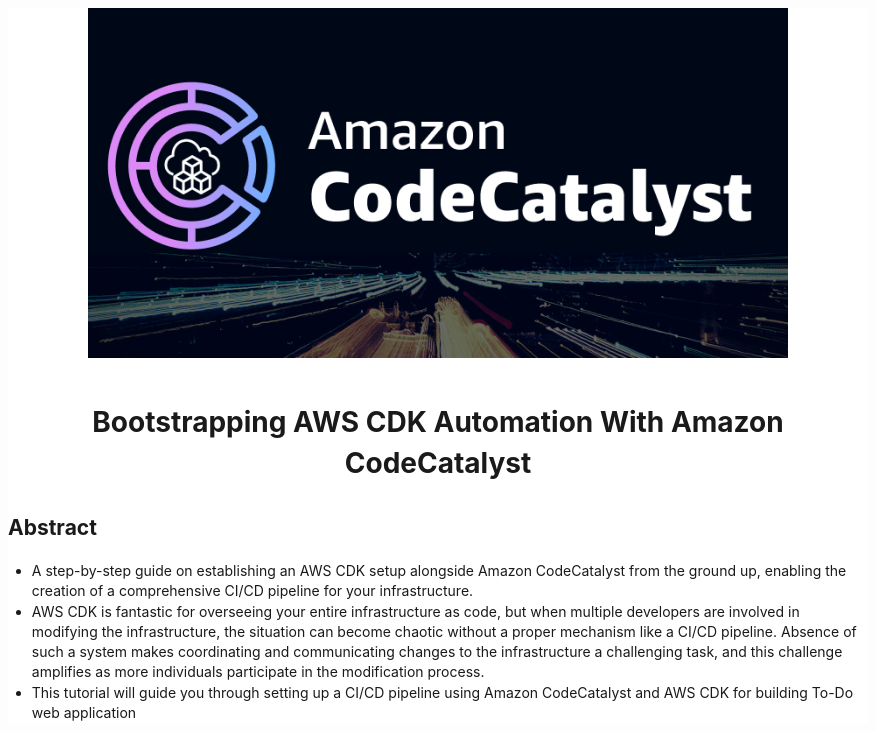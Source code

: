 <p align="center">
  <a href="https://dev.to/vumdao">
    <img alt="Bootstrapping AWS CDK Automation With Amazon CodeCatalyst" src="images/CodeCatalyst_CDK.png" width="700" />
  </a>
</p>
<h1 align="center">
  <div><b>Bootstrapping AWS CDK Automation With Amazon CodeCatalyst</b></div>
</h1>

## Abstract
- A step-by-step guide on establishing an AWS CDK setup alongside Amazon CodeCatalyst from the ground up, enabling the creation of a comprehensive CI/CD pipeline for your infrastructure.
- AWS CDK is fantastic for overseeing your entire infrastructure as code, but when multiple developers are involved in modifying the infrastructure, the situation can become chaotic without a proper mechanism like a CI/CD pipeline. Absence of such a system makes coordinating and communicating changes to the infrastructure a challenging task, and this challenge amplifies as more individuals participate in the modification process.
- This tutorial will guide you through setting up a CI/CD pipeline using Amazon CodeCatalyst and AWS CDK for building To-Do web application
